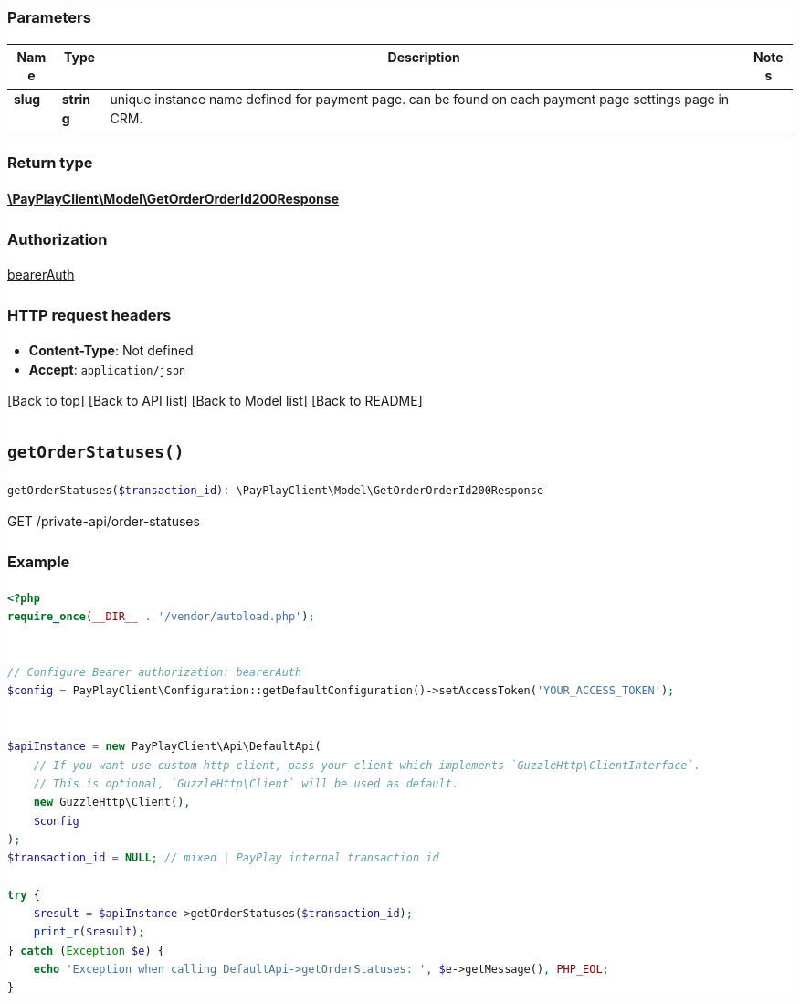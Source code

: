 ### Parameters

| Name | Type | Description  | Notes |
| ------------- | ------------- | ------------- | ------------- |
| **slug** | **string**| unique instance name defined for payment page. can be found on each payment page settings page in CRM. | |

### Return type

[**\PayPlayClient\Model\GetOrderOrderId200Response**](../Model/GetOrderOrderId200Response.md)

### Authorization

[bearerAuth](../../README.md#bearerAuth)

### HTTP request headers

- **Content-Type**: Not defined
- **Accept**: `application/json`

[[Back to top]](#) [[Back to API list]](../../README.md#endpoints)
[[Back to Model list]](../../README.md#models)
[[Back to README]](../../README.md)

## `getOrderStatuses()`

```php
getOrderStatuses($transaction_id): \PayPlayClient\Model\GetOrderOrderId200Response
```

GET /private-api/order-statuses

### Example

```php
<?php
require_once(__DIR__ . '/vendor/autoload.php');


// Configure Bearer authorization: bearerAuth
$config = PayPlayClient\Configuration::getDefaultConfiguration()->setAccessToken('YOUR_ACCESS_TOKEN');


$apiInstance = new PayPlayClient\Api\DefaultApi(
    // If you want use custom http client, pass your client which implements `GuzzleHttp\ClientInterface`.
    // This is optional, `GuzzleHttp\Client` will be used as default.
    new GuzzleHttp\Client(),
    $config
);
$transaction_id = NULL; // mixed | PayPlay internal transaction id

try {
    $result = $apiInstance->getOrderStatuses($transaction_id);
    print_r($result);
} catch (Exception $e) {
    echo 'Exception when calling DefaultApi->getOrderStatuses: ', $e->getMessage(), PHP_EOL;
}
```
